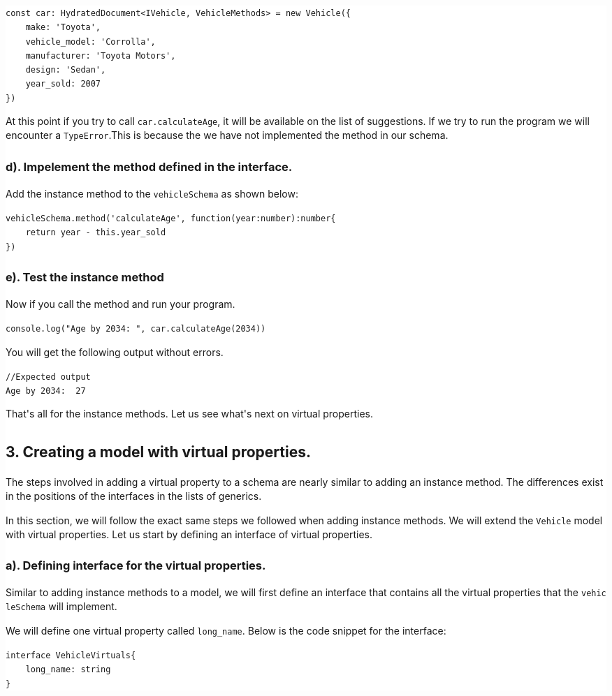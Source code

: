 ```
const car: HydratedDocument<IVehicle, VehicleMethods> = new Vehicle({
    make: 'Toyota',
    vehicle_model: 'Corrolla',
    manufacturer: 'Toyota Motors',
    design: 'Sedan',
    year_sold: 2007
})
```

At this point if you try to call `car.calculateAge`, it will be available on the list of suggestions. If we try to run the program we will encounter a `TypeError`.This is because the we have not implemented the method in our schema.

### d). Impelement the method defined in the interface.
Add the instance method to the `vehicleSchema` as shown below:

```
vehicleSchema.method('calculateAge', function(year:number):number{
    return year - this.year_sold
})
```
### e). Test the instance method
Now if you call the method and run your program.

```
console.log("Age by 2034: ", car.calculateAge(2034))
```
You will get the following output without errors.

```
//Expected output
Age by 2034:  27
```

That's all for the instance methods. Let us see what's next on virtual properties.


## 3. Creating a model with virtual properties.
The steps involved in adding a virtual property to a schema are nearly similar to adding an instance method. The differences exist in the positions of the interfaces in the lists of generics. 

In this section, we will follow the exact same steps we followed when adding instance methods. We will extend the `Vehicle` model with virtual properties. Let us start by defining an interface of virtual properties.

### a). Defining interface for the virtual properties.
Similar to adding instance methods to a model, we will first define an interface that contains all the virtual properties that the `vehicleSchema` will implement. 

We will define one virtual property called `long_name`. Below is the code snippet for the interface:

```
interface VehicleVirtuals{
    long_name: string
}
```
